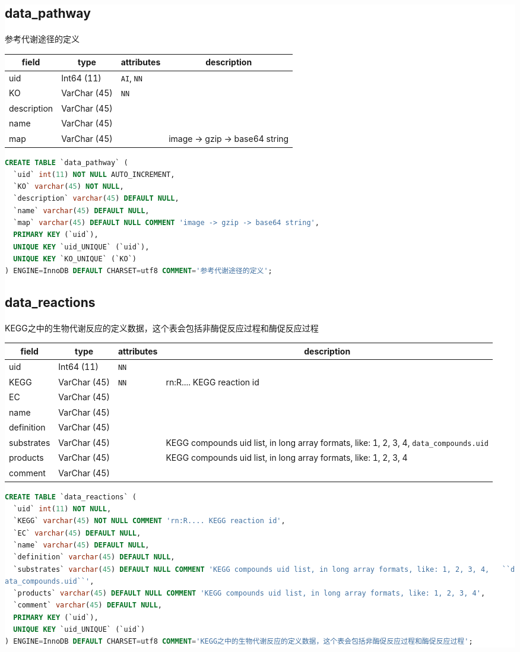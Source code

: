 ## data_pathway
参考代谢途径的定义

|field|type|attributes|description|
|-----|----|----------|-----------|
|uid|Int64 (11)|``AI``, ``NN``||
|KO|VarChar (45)|``NN``||
|description|VarChar (45)|||
|name|VarChar (45)|||
|map|VarChar (45)||image -> gzip -> base64 string|

```SQL
CREATE TABLE `data_pathway` (
  `uid` int(11) NOT NULL AUTO_INCREMENT,
  `KO` varchar(45) NOT NULL,
  `description` varchar(45) DEFAULT NULL,
  `name` varchar(45) DEFAULT NULL,
  `map` varchar(45) DEFAULT NULL COMMENT 'image -> gzip -> base64 string',
  PRIMARY KEY (`uid`),
  UNIQUE KEY `uid_UNIQUE` (`uid`),
  UNIQUE KEY `KO_UNIQUE` (`KO`)
) ENGINE=InnoDB DEFAULT CHARSET=utf8 COMMENT='参考代谢途径的定义';
```



## data_reactions
KEGG之中的生物代谢反应的定义数据，这个表会包括非酶促反应过程和酶促反应过程

|field|type|attributes|description|
|-----|----|----------|-----------|
|uid|Int64 (11)|``NN``||
|KEGG|VarChar (45)|``NN``|rn:R.... KEGG reaction id|
|EC|VarChar (45)|||
|name|VarChar (45)|||
|definition|VarChar (45)|||
|substrates|VarChar (45)||KEGG compounds uid list, in long array formats, like: 1, 2, 3, 4,   ``data_compounds.uid``|
|products|VarChar (45)||KEGG compounds uid list, in long array formats, like: 1, 2, 3, 4|
|comment|VarChar (45)|||

```SQL
CREATE TABLE `data_reactions` (
  `uid` int(11) NOT NULL,
  `KEGG` varchar(45) NOT NULL COMMENT 'rn:R.... KEGG reaction id',
  `EC` varchar(45) DEFAULT NULL,
  `name` varchar(45) DEFAULT NULL,
  `definition` varchar(45) DEFAULT NULL,
  `substrates` varchar(45) DEFAULT NULL COMMENT 'KEGG compounds uid list, in long array formats, like: 1, 2, 3, 4,   ``data_compounds.uid``',
  `products` varchar(45) DEFAULT NULL COMMENT 'KEGG compounds uid list, in long array formats, like: 1, 2, 3, 4',
  `comment` varchar(45) DEFAULT NULL,
  PRIMARY KEY (`uid`),
  UNIQUE KEY `uid_UNIQUE` (`uid`)
) ENGINE=InnoDB DEFAULT CHARSET=utf8 COMMENT='KEGG之中的生物代谢反应的定义数据，这个表会包括非酶促反应过程和酶促反应过程';
```
